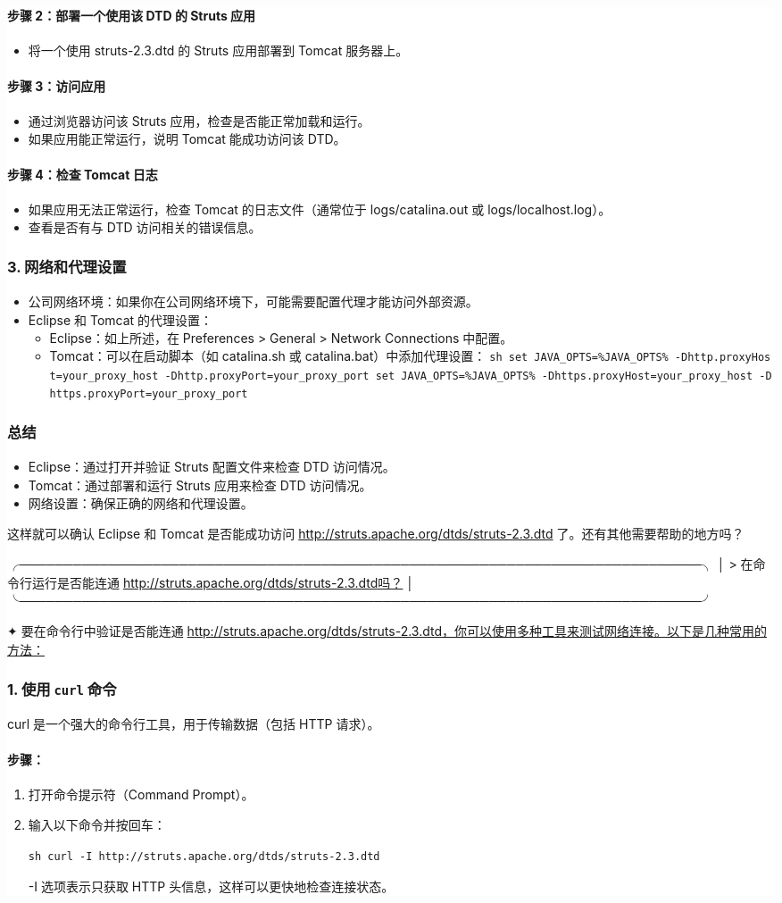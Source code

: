 #### 步骤 2：部署一个使用该 DTD 的 Struts 应用

- 将一个使用 struts-2.3.dtd 的 Struts 应用部署到 Tomcat 服务器上。

#### 步骤 3：访问应用

- 通过浏览器访问该 Struts 应用，检查是否能正常加载和运行。
- 如果应用能正常运行，说明 Tomcat 能成功访问该 DTD。

#### 步骤 4：检查 Tomcat 日志

- 如果应用无法正常运行，检查 Tomcat 的日志文件（通常位于 logs/catalina.out 或 logs/localhost.log）。
- 查看是否有与 DTD 访问相关的错误信息。

### 3. 网络和代理设置

- 公司网络环境：如果你在公司网络环境下，可能需要配置代理才能访问外部资源。
- Eclipse 和 Tomcat 的代理设置：
  - Eclipse：如上所述，在 Preferences > General > Network Connections 中配置。
  - Tomcat：可以在启动脚本（如 catalina.sh 或 catalina.bat）中添加代理设置：
    `sh
set JAVA_OPTS=%JAVA_OPTS% -Dhttp.proxyHost=your_proxy_host -Dhttp.proxyPort=your_proxy_port
set JAVA_OPTS=%JAVA_OPTS% -Dhttps.proxyHost=your_proxy_host -Dhttps.proxyPort=your_proxy_port
`

### 总结

- Eclipse：通过打开并验证 Struts 配置文件来检查 DTD 访问情况。
- Tomcat：通过部署和运行 Struts 应用来检查 DTD 访问情况。
- 网络设置：确保正确的网络和代理设置。

这样就可以确认 Eclipse 和 Tomcat 是否能成功访问 http://struts.apache.org/dtds/struts-2.3.dtd
了。还有其他需要帮助的地方吗？

╭─────────────────────────────────────────────────────────────────────────────╮
│ > 在命令行运行是否能连通 http://struts.apache.org/dtds/struts-2.3.dtd吗？ │
╰─────────────────────────────────────────────────────────────────────────────╯

✦ 要在命令行中验证是否能连通
http://struts.apache.org/dtds/struts-2.3.dtd，你可以使用多种工具来测试网络连接。以下是几种常用的方法：

### 1. 使用 `curl` 命令

curl 是一个强大的命令行工具，用于传输数据（包括 HTTP 请求）。

#### 步骤：

1. 打开命令提示符（Command Prompt）。
2. 输入以下命令并按回车：

   `sh
curl -I http://struts.apache.org/dtds/struts-2.3.dtd
`

   -I 选项表示只获取 HTTP 头信息，这样可以更快地检查连接状态。
